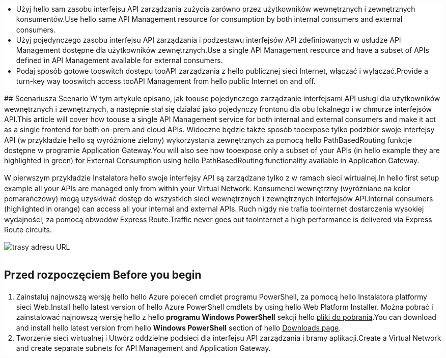* <span data-ttu-id="a8e89-109">Użyj hello sam zasobu interfejsu API zarządzania zużycia zarówno przez użytkowników wewnętrznych i zewnętrznych konsumentów.</span><span class="sxs-lookup"><span data-stu-id="a8e89-109">Use hello same API Management resource for consumption by both internal consumers and external consumers.</span></span>
* <span data-ttu-id="a8e89-110">Użyj pojedynczego zasobu interfejsu API zarządzania i podzestawu interfejsów API zdefiniowanych w usłudze API Management dostępne dla użytkowników zewnętrznych.</span><span class="sxs-lookup"><span data-stu-id="a8e89-110">Use a single API Management resource and have a subset of APIs defined in API Management available for external consumers.</span></span>
* <span data-ttu-id="a8e89-111">Podaj sposób gotowe tooswitch dostępu tooAPI zarządzania z hello publicznej sieci Internet, włączać i wyłączać.</span><span class="sxs-lookup"><span data-stu-id="a8e89-111">Provide a turn-key way tooswitch access tooAPI Management from hello public Internet on and off.</span></span> 

##<span data-ttu-id="a8e89-112"><a name="scenario"></a> Scenariusza</span><span class="sxs-lookup"><span data-stu-id="a8e89-112"><a name="scenario"> </a> Scenario</span></span>
<span data-ttu-id="a8e89-113">W tym artykule opisano, jak toouse pojedynczego zarządzanie interfejsami API usługi dla użytkowników wewnętrznych i zewnętrznych, a następnie stał się działać jako pojedynczy frontonu dla obu lokalnego i w chmurze interfejsów API.</span><span class="sxs-lookup"><span data-stu-id="a8e89-113">This article will cover how toouse a single API Management service for both internal and external consumers and make it act as a single frontend for both on-prem and cloud APIs.</span></span> <span data-ttu-id="a8e89-114">Widoczne będzie także sposób tooexpose tylko podzbiór swoje interfejsy API (w przykładzie hello są wyróżnione zielony) wykorzystania zewnętrznych za pomocą hello PathBasedRouting funkcje dostępne w programie Application Gateway.</span><span class="sxs-lookup"><span data-stu-id="a8e89-114">You will also see how tooexpose only a subset of your APIs (in hello example they are highlighted in green) for External Consumption using hello PathBasedRouting functionality available in Application Gateway.</span></span>

<span data-ttu-id="a8e89-115">W pierwszym przykładzie Instalatora hello swoje interfejsy API są zarządzane tylko z w ramach sieci wirtualnej.</span><span class="sxs-lookup"><span data-stu-id="a8e89-115">In hello first setup example all your APIs are managed only from within your Virtual Network.</span></span> <span data-ttu-id="a8e89-116">Konsumenci wewnętrzny (wyróżniane na kolor pomarańczowy) mogą uzyskiwać dostęp do wszystkich sieci wewnętrznych i zewnętrznych interfejsów API.</span><span class="sxs-lookup"><span data-stu-id="a8e89-116">Internal consumers (highlighted in orange) can access all your internal and external APIs.</span></span> <span data-ttu-id="a8e89-117">Ruch nigdy nie trafia tooInternet dostarczenia wysokiej wydajności, za pomocą obwodów Express Route.</span><span class="sxs-lookup"><span data-stu-id="a8e89-117">Traffic never goes out tooInternet a high performance is delivered via Express Route circuits.</span></span>

![trasy adresu URL](./media/api-management-howto-integrate-internal-vnet-appgateway/api-management-howto-integrate-internal-vnet-appgateway.png)

## <span data-ttu-id="a8e89-119"><a name="before-you-begin"></a> Przed rozpoczęciem</span><span class="sxs-lookup"><span data-stu-id="a8e89-119"><a name="before-you-begin"> </a> Before you begin</span></span>

1. <span data-ttu-id="a8e89-120">Zainstaluj najnowszą wersję hello hello Azure poleceń cmdlet programu PowerShell, za pomocą hello Instalatora platformy sieci Web.</span><span class="sxs-lookup"><span data-stu-id="a8e89-120">Install hello latest version of hello Azure PowerShell cmdlets by using hello Web Platform Installer.</span></span> <span data-ttu-id="a8e89-121">Można pobrać i zainstalować najnowszą wersję hello z hello **programu Windows PowerShell** sekcji hello [pliki do pobrania](https://azure.microsoft.com/downloads/).</span><span class="sxs-lookup"><span data-stu-id="a8e89-121">You can download and install hello latest version from hello **Windows PowerShell** section of hello [Downloads page](https://azure.microsoft.com/downloads/).</span></span>
2. <span data-ttu-id="a8e89-122">Tworzenie sieci wirtualnej i Utwórz oddzielne podsieci dla interfejsu API zarządzania i bramy aplikacji.</span><span class="sxs-lookup"><span data-stu-id="a8e89-122">Create a Virtual Network and create separate subnets for API Management and Application Gateway.</span></span> 